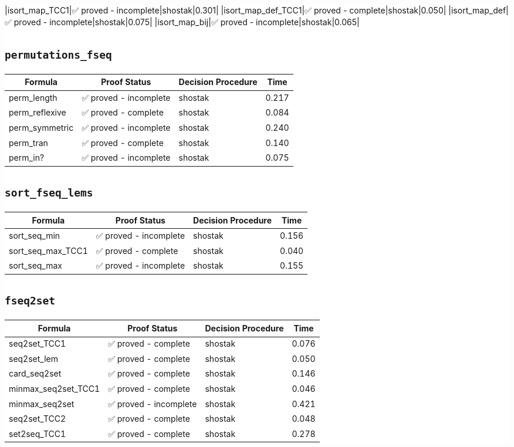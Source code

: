 |isort_map_TCC1|✅ proved - incomplete|shostak|0.301|
|isort_map_def_TCC1|✅ proved - complete|shostak|0.050|
|isort_map_def|✅ proved - incomplete|shostak|0.075|
|isort_map_bij|✅ proved - incomplete|shostak|0.065|

## `permutations_fseq`

| Formula | Proof Status | Decision Procedure | Time |
| ---     | ---          | ---                | ---  |
|perm_length|✅ proved - incomplete|shostak|0.217|
|perm_reflexive|✅ proved - complete|shostak|0.084|
|perm_symmetric|✅ proved - incomplete|shostak|0.240|
|perm_tran|✅ proved - complete|shostak|0.140|
|perm_in?|✅ proved - incomplete|shostak|0.075|

## `sort_fseq_lems`

| Formula | Proof Status | Decision Procedure | Time |
| ---     | ---          | ---                | ---  |
|sort_seq_min|✅ proved - incomplete|shostak|0.156|
|sort_seq_max_TCC1|✅ proved - complete|shostak|0.040|
|sort_seq_max|✅ proved - incomplete|shostak|0.155|

## `fseq2set`

| Formula | Proof Status | Decision Procedure | Time |
| ---     | ---          | ---                | ---  |
|seq2set_TCC1|✅ proved - complete|shostak|0.076|
|seq2set_lem|✅ proved - complete|shostak|0.050|
|card_seq2set|✅ proved - complete|shostak|0.146|
|minmax_seq2set_TCC1|✅ proved - complete|shostak|0.046|
|minmax_seq2set|✅ proved - incomplete|shostak|0.421|
|seq2set_TCC2|✅ proved - complete|shostak|0.048|
|set2seq_TCC1|✅ proved - complete|shostak|0.278|
